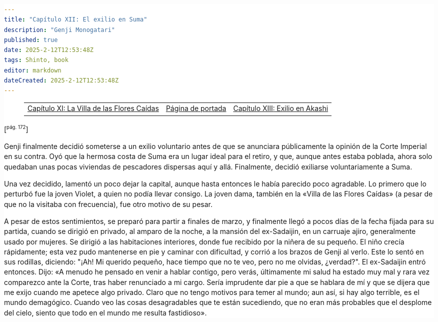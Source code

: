 ```yaml
---
title: "Capítulo XII: El exilio en Suma"
description: "Genji Monogatari"
published: true
date: 2025-2-12T12:53:48Z
tags: Shinto, book
editor: markdown
dateCreated: 2025-2-12T12:53:48Z
---
```


<figure class="table chapter-navigator">
  <table>
    <tbody>
      <tr>
        <td>
        <a href="/es/book/Shintoism/Genji_Monogatari/11">
          <span class="mdi mdi-arrow-left-drop-circle"></span><span class="pl-2">Capítulo XI: La Villa de las Flores Caídas</span>
        </a>
        </td>
        <td>
        <a href="/es/book/Shintoism/Genji_Monogatari">
          <span class="mdi mdi-book-open-variant"></span><span class="pl-2">Página de portada</span>
        </a>
        </td>
        <td>
        <a href="/es/book/Shintoism/Genji_Monogatari/13">
          <span class="pr-2">Capítulo XIII: Exilio en Akashi</span><span class="mdi mdi-arrow-right-drop-circle"></span>
        </a>
        </td>
      </tr>
    </tbody>
  </table>
</figure>

<span id="p172">[<sup><small>pág. 172</small></sup>]</span>

Genji finalmente decidió someterse a un exilio voluntario antes de que se anunciara públicamente la opinión de la Corte Imperial en su contra. Oyó que la hermosa costa de Suma era un lugar ideal para el retiro, y que, aunque antes estaba poblada, ahora solo quedaban unas pocas viviendas de pescadores dispersas aquí y allá. Finalmente, decidió exiliarse voluntariamente a Suma.

Una vez decidido, lamentó un poco dejar la capital, aunque hasta entonces le había parecido poco agradable. Lo primero que lo perturbó fue la joven Violet, a quien no podía llevar consigo. La joven dama, también en la «Villa de las Flores Caídas» (a pesar de que no la visitaba con frecuencia), fue otro motivo de su pesar.

A pesar de estos sentimientos, se preparó para partir a finales de marzo, y finalmente llegó a pocos días de la fecha fijada para su partida, cuando se dirigió en privado, al amparo de la noche, a la mansión del ex-Sadaijin, en un carruaje ajiro, generalmente usado por mujeres. Se dirigió a las habitaciones interiores, donde fue recibido por la niñera de su pequeño. El niño crecía rápidamente; esta vez pudo mantenerse en pie y caminar con dificultad, y corrió a los brazos de Genji al verlo. Este lo sentó en sus rodillas, diciendo: "¡Ah! Mi querido pequeño, hace tiempo que no te veo, pero no me olvidas, ¿verdad?". El ex-Sadaijin entró entonces. Dijo: «A menudo he pensado en venir a hablar contigo, pero verás, últimamente mi salud ha estado muy mal y rara vez comparezco ante la Corte, tras haber renunciado a mi cargo. Sería imprudente dar pie a que se hablara de mí y que se dijera que me exijo cuando me apetece algo privado. Claro que no tengo motivos para temer al mundo; aun así, si hay algo terrible, es el mundo demagógico. Cuando veo las cosas desagradables que te están sucediendo, que no eran más probables que el desplome del cielo, siento que todo en el mundo me resulta fastidioso».


[^106]: 173:1 Cuando una persona era exiliada, generalmente se le privaba de su título o se le degradaba. Parece que a Genji se le privó del suyo.
[^107]: 177:2 Una frase favorita en los poemas chinos que describe el viaje del exilio.
[^108]: 177:3 Suma está a unas sesenta millas de Kiôto, la entonces capital.
[^109]: 180:\* Un instrumento musical, a menudo llamado _koto_.
[^110]: 181:4 Cuando Sugawara, antes mencionado, llegó a Akashi, camino al exilio, el jefe de correos de la aldea expresó su sorpresa. Entonces Sugawara le dedicó una estrofa, que compuso:
[^111]: 181:5 En la historia china se cuenta que cierto astuto intrigante burló a su soberano al traer un ciervo a la corte y presentarlo ante el emperador, afirmando que era un caballo. Todos los cortesanos, inducidos por su gran influencia, coincidieron en llamarlo caballo, para gran asombro y desconcierto del emperador.
[^112]: 182:6 La costa de Suma es famosa por el Chidori, una pequeña ave marina que siempre vuela en grandes bandadas. Sus cantos se consideran muy lastimeros y los poetas suelen hablar de ellos.
[^113]: 182:7 Expresiones utilizadas en un poema de Hak-rak-ten, que describen una residencia de buen gusto.
[^114]: 183:8 Aquí Tô-no-Chiûjiô se compara con el pájaro.
[^115]: 185:9 El tercer día de marzo es uno de los cinco días festivos en China y Japón, cuando se dicen oraciones de purificación, o oraciones destinadas a solicitar la liberación de la influencia de los demonios, en las orillas de un río.
[^116]: 186:10 En la mitología japonesa, se dice que el número de dioses que se reunían en sus concilios era de ocho millones. Esta expresión se usa para indicar una gran cantidad, no una cifra exacta.
[^117]: 186:11 En la mitología japonesa, se cuenta la historia de dos hermanos, uno de los cuales siempre tenía mucha suerte pescando y el otro cazando. Un día, para variar sus diversiones, el primero tomó el arco y las flechas de su hermano y fue a la montaña a cazar. El segundo tomó la caña de pescar y se dirigió al mar, pero desafortunadamente perdió el anzuelo de su hermano en el agua. Ante esto, se sintió muy abatido y vagó distraído por la costa. El dios dragón del palacio del dragón, bajo el mar azul, admiró su belleza y, deseando que se casara con su hija, lo atrajo al palacio del dragón.
